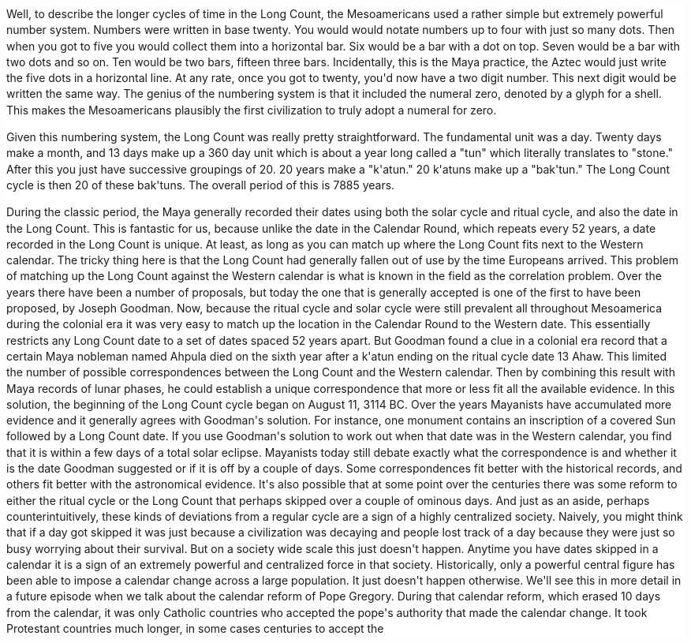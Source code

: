 Well, to describe the longer cycles of time in the Long Count, the
Mesoamericans used a rather simple but extremely powerful number system.
Numbers were written in base twenty.  You would would notate numbers up to four
with just so many dots.  Then when you got to five you would collect them into
a horizontal bar.  Six would be a bar with a dot on top.  Seven would be a bar
with two dots and so on.  Ten would be two bars, fifteen three bars.
Incidentally, this is the Maya practice, the Aztec would just write the five
dots in a horizontal line.  At any rate, once you got to twenty, you'd now have
a two digit number.  This next digit would be written the same way.  The genius
of the numbering system is that it included the numeral zero, denoted by a
glyph for a shell.  This makes the Mesoamericans plausibly the first
civilization to truly adopt a numeral for zero.

Given this numbering system, the Long Count was really pretty straightforward.
The fundamental unit was a day.  Twenty days make a month, and 13 days make up
a 360 day unit which is about a year long called a "tun" which literally
translates to "stone."  After this you just have successive groupings of 20.
20 years make a "k'atun."  20 k'atuns make up a "bak'tun."  The Long Count
cycle is then 20 of these bak'tuns.  The overall period of this is 7885 years.

During the classic period, the Maya generally recorded their dates using both
the solar cycle and ritual cycle, and also the date in the Long Count.  This is
fantastic for us, because unlike the date in the Calendar Round, which repeats
every 52 years, a date recorded in the Long Count is unique.  At least, as long
as you can match up where the Long Count fits next to the Western calendar.
The tricky thing here is that the Long Count had generally fallen out of use by
the time Europeans arrived.  This problem of matching up the Long Count against
the Western calendar is what is known in the field as the correlation problem.
Over the years there have been a number of proposals, but today the one that is
generally accepted is one of the first to have been proposed, by Joseph
Goodman.  Now, because the ritual cycle and solar cycle were still prevalent
all throughout Mesoamerica during the colonial era it was very easy to match up
the location in the Calendar Round to the Western date.  This essentially
restricts any Long Count date to a set of dates spaced 52 years apart.  But
Goodman found a clue in a colonial era record that a certain Maya nobleman
named Ahpula died on the sixth year after a k'atun ending on the ritual cycle
date 13 Ahaw.  This limited the number of possible correspondences between the
Long Count and the Western calendar.  Then by combining this result with Maya
records of lunar phases, he could establish a unique correspondence that more
or less fit all the available evidence.  In this solution, the beginning of the
Long Count cycle began on August 11, 3114 BC.  Over the years Mayanists have
accumulated more evidence and it generally agrees with Goodman's solution.  For
instance, one monument contains an inscription of a covered Sun followed by a
Long Count date.  If you use Goodman's solution to work out when that date was
in the Western calendar, you find that it is within a few days of a total solar
eclipse.  Mayanists today still debate exactly what the correspondence is and
whether it is the date Goodman suggested or if it is off by a couple of days.
Some correspondences fit better with the historical records, and others fit
better with the astronomical evidence.  It's also possible that at some point
over the centuries there was some reform to either the ritual cycle or the Long
Count that perhaps skipped over a couple of ominous days.  And just as an
aside, perhaps counterintuitively, these kinds of deviations from a regular
cycle are a sign of a highly centralized society.  Naively, you might think
that if a day got skipped it was just because a civilization was decaying and
people lost track of a day because they were just so busy worrying about their
survival.  But on a society wide scale this just doesn't happen.  Anytime you
have dates skipped in a calendar it is a sign of an extremely powerful and
centralized force in that society.  Historically, only a powerful central
figure has been able to impose a calendar change across a large population.  It
just doesn't happen otherwise.  We'll see this in more detail in a future
episode when we talk about the calendar reform of Pope Gregory.  During that
calendar reform, which erased 10 days from the calendar, it was only Catholic
countries who accepted the pope's authority that made the calendar change.  It
took Protestant countries much longer, in some cases centuries to accept the